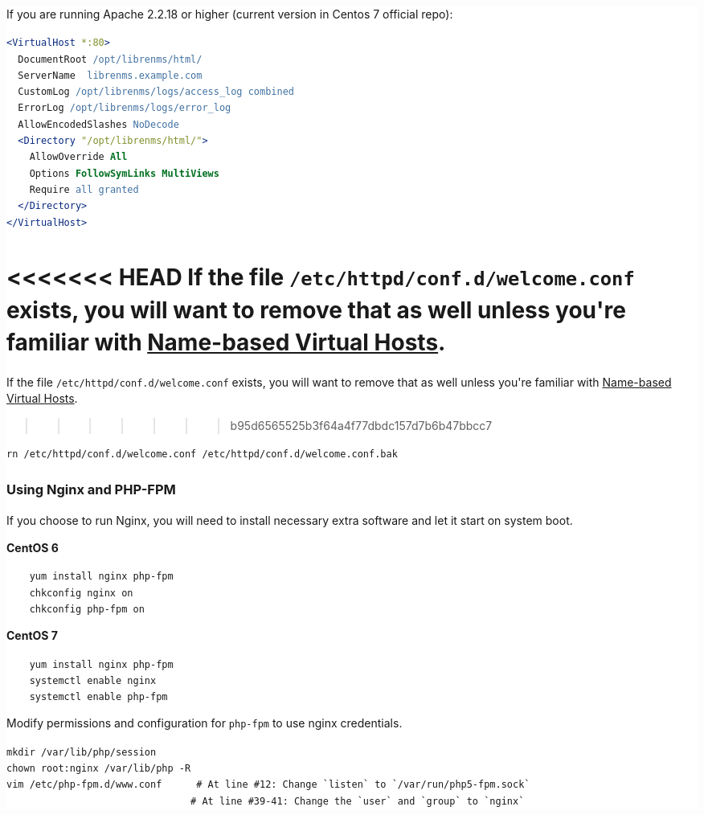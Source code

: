 
If you are running Apache 2.2.18 or higher (current version in Centos 7 official repo):
```apache
<VirtualHost *:80>
  DocumentRoot /opt/librenms/html/
  ServerName  librenms.example.com
  CustomLog /opt/librenms/logs/access_log combined
  ErrorLog /opt/librenms/logs/error_log
  AllowEncodedSlashes NoDecode
  <Directory "/opt/librenms/html/">
    AllowOverride All
    Options FollowSymLinks MultiViews
    Require all granted
  </Directory>
</VirtualHost>
```
<<<<<<< HEAD
If the file `/etc/httpd/conf.d/welcome.conf` exists, you will want to remove that as well unless you're familiar with [Name-based Virtual Hosts](https://httpd.apache.org/docs/2.2/vhosts/name-based.html). 
=======
If the file `/etc/httpd/conf.d/welcome.conf` exists, you will want to remove that as well unless you're familiar with [Name-based Virtual Hosts](https://httpd.apache.org/docs/2.2/vhosts/name-based.html).
>>>>>>> b95d6565525b3f64a4f77dbdc157d7b6b47bbcc7
```bash
rn /etc/httpd/conf.d/welcome.conf /etc/httpd/conf.d/welcome.conf.bak
```

### Using Nginx and PHP-FPM ###

If you choose to run Nginx, you will need to install necessary extra software and let it start on system boot.

**CentOS 6**
```bash
    yum install nginx php-fpm
    chkconfig nginx on
    chkconfig php-fpm on
```

**CentOS 7**
```bash
    yum install nginx php-fpm
    systemctl enable nginx
    systemctl enable php-fpm
```

Modify permissions and configuration for `php-fpm` to use nginx credentials.

    mkdir /var/lib/php/session
    chown root:nginx /var/lib/php -R
    vim /etc/php-fpm.d/www.conf      # At line #12: Change `listen` to `/var/run/php5-fpm.sock`
                                    # At line #39-41: Change the `user` and `group` to `nginx`
